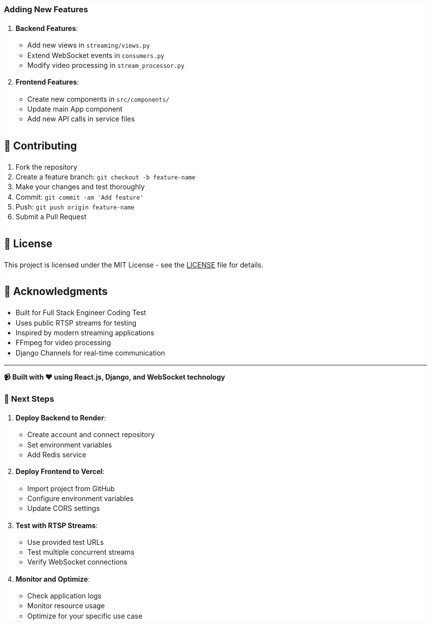 ### Adding New Features

1. **Backend Features**: 
   - Add new views in `streaming/views.py`
   - Extend WebSocket events in `consumers.py`
   - Modify video processing in `stream_processor.py`

2. **Frontend Features**:
   - Create new components in `src/components/`
   - Update main App component
   - Add new API calls in service files

## 🤝 Contributing

1. Fork the repository
2. Create a feature branch: `git checkout -b feature-name`
3. Make your changes and test thoroughly
4. Commit: `git commit -am 'Add feature'`
5. Push: `git push origin feature-name`
6. Submit a Pull Request

## 📄 License

This project is licensed under the MIT License - see the [LICENSE](LICENSE) file for details.

## 🙏 Acknowledgments

- Built for Full Stack Engineer Coding Test
- Uses public RTSP streams for testing
- Inspired by modern streaming applications
- FFmpeg for video processing
- Django Channels for real-time communication

---

**📹 Built with ❤️ using React.js, Django, and WebSocket technology**

### 🎯 Next Steps

1. **Deploy Backend to Render**:
   - Create account and connect repository
   - Set environment variables
   - Add Redis service

2. **Deploy Frontend to Vercel**:
   - Import project from GitHub
   - Configure environment variables
   - Update CORS settings

3. **Test with RTSP Streams**:
   - Use provided test URLs
   - Test multiple concurrent streams
   - Verify WebSocket connections

4. **Monitor and Optimize**:
   - Check application logs
   - Monitor resource usage
   - Optimize for your specific use case